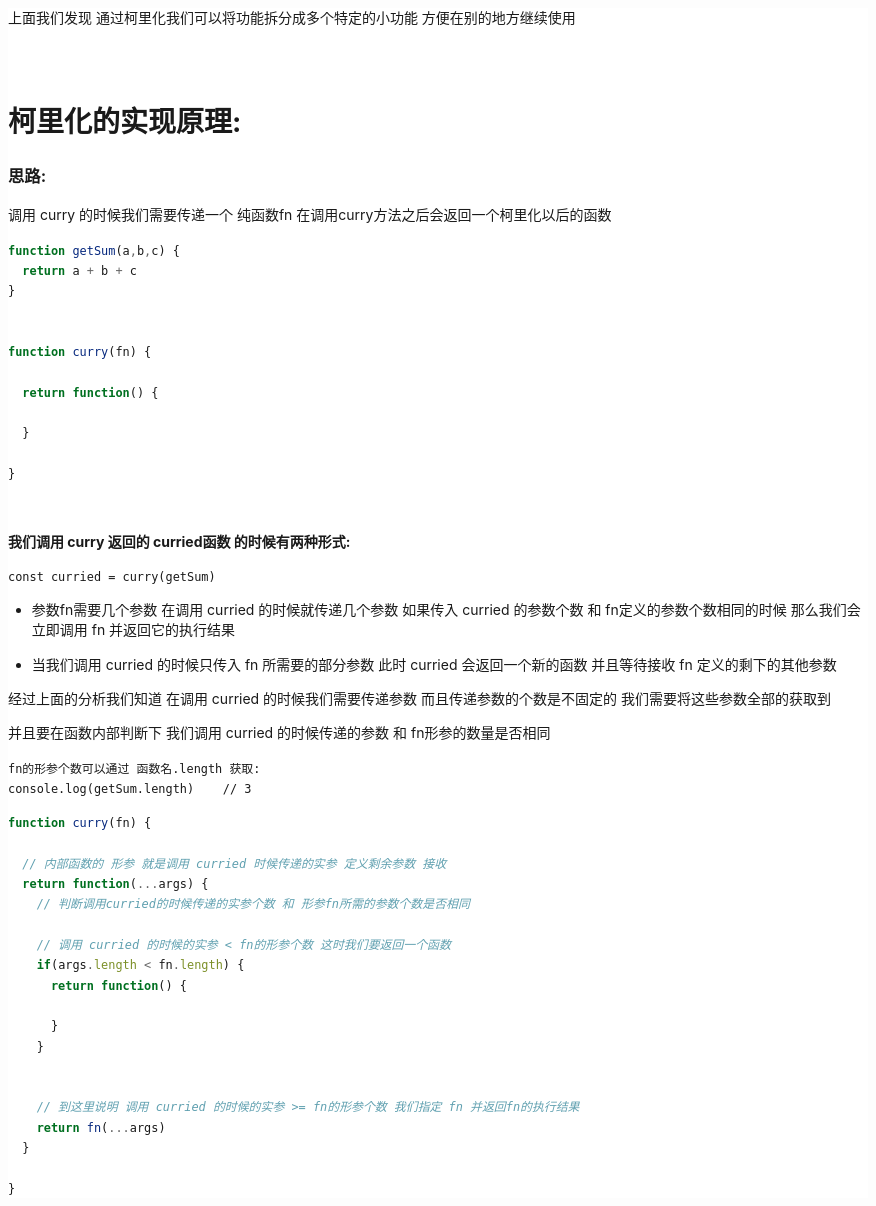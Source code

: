 上面我们发现 通过柯里化我们可以将功能拆分成多个特定的小功能 方便在别的地方继续使用

<br>

# 柯里化的实现原理: 

### **思路:**
调用 curry 的时候我们需要传递一个 纯函数fn 在调用curry方法之后会返回一个柯里化以后的函数
```js
function getSum(a,b,c) {
  return a + b + c
}


function curry(fn) {

  return function() {

  }

}
```

<br>

**我们调用 curry 返回的 curried函数 的时候有两种形式:**  

    const curried = curry(getSum)

- 参数fn需要几个参数 在调用 curried 的时候就传递几个参数 如果传入 curried 的参数个数 和 fn定义的参数个数相同的时候 那么我们会立即调用 fn 并返回它的执行结果

- 当我们调用 curried 的时候只传入 fn 所需要的部分参数 此时 curried 会返回一个新的函数 并且等待接收 fn 定义的剩下的其他参数

经过上面的分析我们知道 在调用 curried 的时候我们需要传递参数 而且传递参数的个数是不固定的 我们需要将这些参数全部的获取到 

并且要在函数内部判断下 我们调用 curried 的时候传递的参数 和 fn形参的数量是否相同

    fn的形参个数可以通过 函数名.length 获取:
    console.log(getSum.length)    // 3

```js
function curry(fn) {

  // 内部函数的 形参 就是调用 curried 时候传递的实参 定义剩余参数 接收
  return function(...args) {
    // 判断调用curried的时候传递的实参个数 和 形参fn所需的参数个数是否相同

    // 调用 curried 的时候的实参 < fn的形参个数 这时我们要返回一个函数
    if(args.length < fn.length) {
      return function() {

      }
    }


    // 到这里说明 调用 curried 的时候的实参 >= fn的形参个数 我们指定 fn 并返回fn的执行结果
    return fn(...args)
  }

}
```
